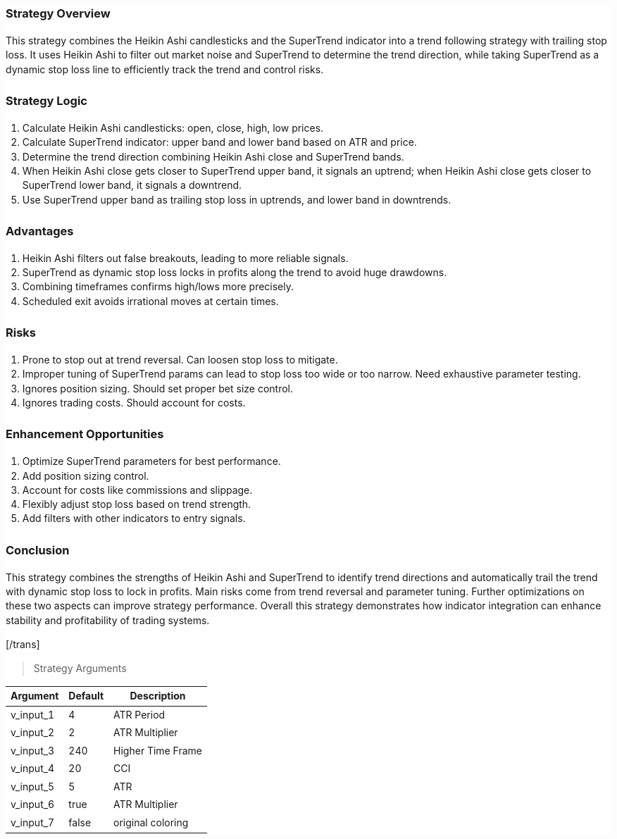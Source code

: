 ### Strategy Overview

This strategy combines the Heikin Ashi candlesticks and the SuperTrend indicator into a trend following strategy with trailing stop loss. It uses Heikin Ashi to filter out market noise and SuperTrend to determine the trend direction, while taking SuperTrend as a dynamic stop loss line to efficiently track the trend and control risks.

### Strategy Logic

1. Calculate Heikin Ashi candlesticks: open, close, high, low prices.
2. Calculate SuperTrend indicator: upper band and lower band based on ATR and price.  
3. Determine the trend direction combining Heikin Ashi close and SuperTrend bands.
4. When Heikin Ashi close gets closer to SuperTrend upper band, it signals an uptrend; when Heikin Ashi close gets closer to SuperTrend lower band, it signals a downtrend.
5. Use SuperTrend upper band as trailing stop loss in uptrends, and lower band in downtrends.

### Advantages

1. Heikin Ashi filters out false breakouts, leading to more reliable signals.  
2. SuperTrend as dynamic stop loss locks in profits along the trend to avoid huge drawdowns.
3. Combining timeframes confirms high/lows more precisely.  
4. Scheduled exit avoids irrational moves at certain times.

### Risks

1. Prone to stop out at trend reversal. Can loosen stop loss to mitigate.
2. Improper tuning of SuperTrend params can lead to stop loss too wide or too narrow. Need exhaustive parameter testing.  
3. Ignores position sizing. Should set proper bet size control. 
4. Ignores trading costs. Should account for costs.

### Enhancement Opportunities 

1. Optimize SuperTrend parameters for best performance.
2. Add position sizing control. 
3. Account for costs like commissions and slippage.
4. Flexibly adjust stop loss based on trend strength.
5. Add filters with other indicators to entry signals.  

### Conclusion

This strategy combines the strengths of Heikin Ashi and SuperTrend to identify trend directions and automatically trail the trend with dynamic stop loss to lock in profits. Main risks come from trend reversal and parameter tuning. Further optimizations on these two aspects can improve strategy performance. Overall this strategy demonstrates how indicator integration can enhance stability and profitability of trading systems.

[/trans]

> Strategy Arguments



|Argument|Default|Description|
|----|----|----|
|v_input_1|4|ATR Period|
|v_input_2|2|ATR Multiplier|
|v_input_3|240|Higher Time Frame|
|v_input_4|20|CCI|
|v_input_5|5|ATR|
|v_input_6|true|ATR Multiplier|
|v_input_7|false|original coloring|